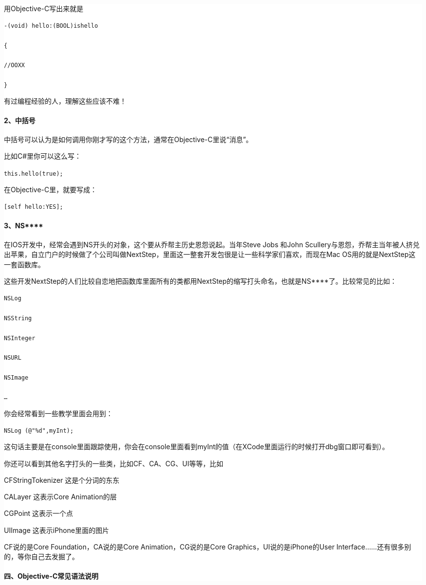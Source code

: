 用Objective-C写出来就是 

	-(void) hello:(BOOL)ishello 
	
	{ 
	
	//OOXX 
	
	} 

有过编程经验的人，理解这些应该不难！ 

#### 2、中括号 

中括号可以认为是如何调用你刚才写的这个方法，通常在Objective-C里说“消息”。 

比如C#里你可以这么写： 

	this.hello(true); 

在Objective-C里，就要写成： 

	[self hello:YES]; 

#### 3、NS**** 

在IOS开发中，经常会遇到NS开头的对象，这个要从乔帮主历史恩怨说起。当年Steve Jobs 和John Scullery与恩怨，乔帮主当年被人挤兑出苹果，自立门户的时候做了个公司叫做NextStep，里面这一整套开发包很是让一些科学家们喜欢，而现在Mac OS用的就是NextStep这一套函数库。 

这些开发NextStep的人们比较自恋地把函数库里面所有的类都用NextStep的缩写打头命名，也就是NS****了。比较常见的比如： 

	NSLog 

	NSString 

	NSInteger 

	NSURL 

	NSImage 

	… 

你会经常看到一些教学里面会用到： 

	NSLog (@"%d",myInt); 

这句话主要是在console里面跟踪使用，你会在console里面看到myInt的值（在XCode里面运行的时候打开dbg窗口即可看到）。 

你还可以看到其他名字打头的一些类，比如CF、CA、CG、UI等等，比如 

CFStringTokenizer 这是个分词的东东 

CALayer 这表示Core Animation的层 

CGPoint 这表示一个点 

UIImage 这表示iPhone里面的图片 

CF说的是Core Foundation，CA说的是Core Animation，CG说的是Core Graphics，UI说的是iPhone的User Interface……还有很多别的，等你自己去发掘了。 

#### 四、Objective-C常见语法说明 
